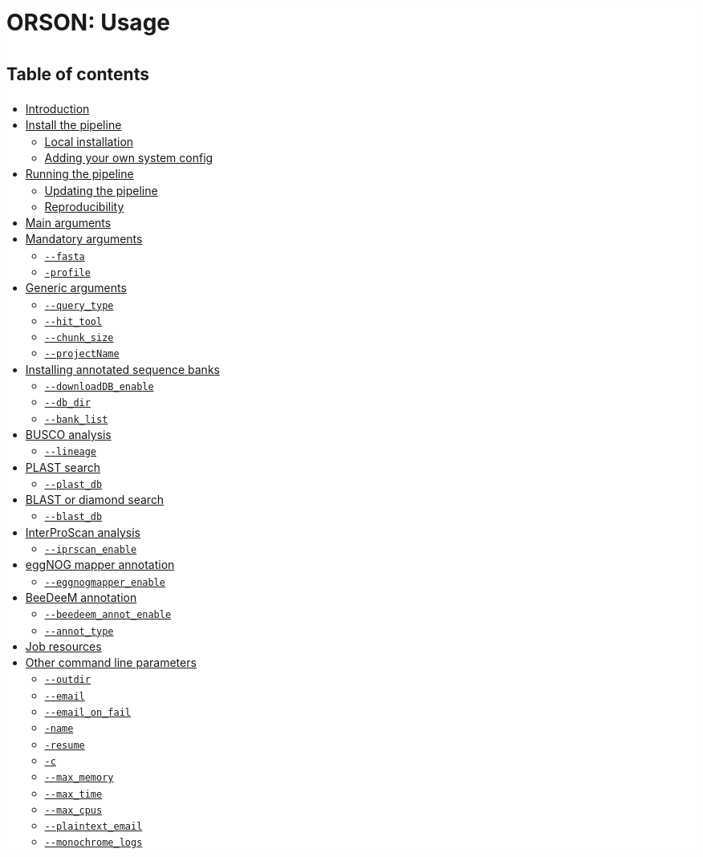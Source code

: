 # ORSON: Usage

## Table of contents
* [Introduction](#introduction)
* [Install the pipeline](#install-the-pipeline)
  * [Local installation](#local-installation)
  * [Adding your own system config](#your-own-config)
* [Running the pipeline](#running-the-pipeline)
  * [Updating the pipeline](#updating-the-pipeline)
  * [Reproducibility](#reproducibility)
* [Main arguments](#main-arguments)
* [Mandatory arguments](#mandatory-arguments)
  * [`--fasta`](#--fasta)
  * [`-profile`](#-profile)
* [Generic arguments](#generic-arguments)
  * [`--query_type`](#--query_type)
  * [`--hit_tool`](#--hit_tool)
  * [`--chunk_size`](#--chunk_size)
  * [`--projectName`](#--projectName)
* [Installing annotated sequence banks](#installing-annotated-sequence-banks)
  * [`--downloadDB_enable`](#--downloadDB_enable)
  * [`--db_dir`](#--db_dir)
  * [`--bank_list`](#--bank_list)
* [BUSCO analysis](#busco-analysis)
  * [`--lineage`](#--lineage)
* [PLAST search](#plast-search)
  * [`--plast_db`](#--plast_db)
* [BLAST or diamond search](#blast_diamond_search)
  * [`--blast_db`](#--blast_db)
* [InterProScan analysis](#interproscan-analysis)
  * [`--iprscan_enable`](#--iprscan_enable)
* [eggNOG mapper annotation](#eggnogmapper-annotation)
  * [`--eggnogmapper_enable`](#--eggnogmapper_enable)
* [BeeDeeM annotation](#beedeem-annotation)
  * [`--beedeem_annot_enable`](#--beedeem_annot_enable)
  * [`--annot_type`](#--annot_type)
* [Job resources](#job-resources)
* [Other command line parameters](#other-command-line-parameters)
  * [`--outdir`](#--outdir)
  * [`--email`](#--email)
  * [`--email_on_fail`](#--email_on_fail)
  * [`-name`](#-name)
  * [`-resume`](#-resume)
  * [`-c`](#-c)
  * [`--max_memory`](#--max_memory)
  * [`--max_time`](#--max_time)
  * [`--max_cpus`](#--max_cpus)
  * [`--plaintext_email`](#--plaintext_email)
  * [`--monochrome_logs`](#--monochrome_logs)
